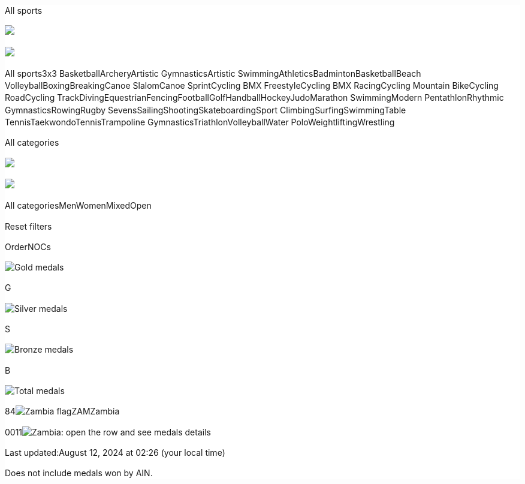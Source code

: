 All sports

![](https://gstatic.olympics.com/s1/t_original/static/srm/paris-2024/selectCollapse.svg)

![](https://gstatic.olympics.com/s1/t_original/static/srm/paris-2024/selectExpand.svg)

All sports3x3 BasketballArcheryArtistic GymnasticsArtistic
SwimmingAthleticsBadmintonBasketballBeach VolleyballBoxingBreakingCanoe
SlalomCanoe SprintCycling BMX FreestyleCycling BMX RacingCycling Mountain
BikeCycling RoadCycling
TrackDivingEquestrianFencingFootballGolfHandballHockeyJudoMarathon
SwimmingModern PentathlonRhythmic GymnasticsRowingRugby
SevensSailingShootingSkateboardingSport ClimbingSurfingSwimmingTable
TennisTaekwondoTennisTrampoline GymnasticsTriathlonVolleyballWater
PoloWeightliftingWrestling

All categories

![](https://gstatic.olympics.com/s1/t_original/static/srm/paris-2024/selectCollapse.svg)

![](https://gstatic.olympics.com/s1/t_original/static/srm/paris-2024/selectExpand.svg)

All categoriesMenWomenMixedOpen

Reset filters

OrderNOCs

![Gold
medals](https://gstatic.olympics.com/s1/t_original/static/srm/paris-2024/medalGold_selected.svg)

G

![Silver
medals](https://gstatic.olympics.com/s1/t_original/static/srm/paris-2024/medalSilver.svg)

S

![Bronze
medals](https://gstatic.olympics.com/s1/t_original/static/srm/paris-2024/medalBronze.svg)

B

![Total
medals](https://gstatic.olympics.com/s1/t_original/static/srm/paris-2024/medalAll.svg)

84![Zambia
flag](https://gstatic.olympics.com/s1/t_original/static/noc/oly/3x2/180x120/ZAM.png)ZAMZambia

0011![Zambia: open the row and see medals
details](https://gstatic.olympics.com/s1/t_original/static/srm/paris-2024/expand.svg)

Last updated:August 12, 2024 at 02:26 (your local time)

Does not include medals won by AIN.

